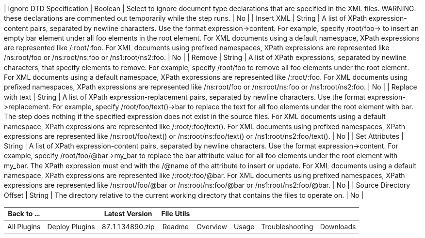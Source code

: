 | Ignore DTD Specification       | Boolean                                                          | Select to ignore document type declarations that are specified in the XML files. WARNING: these declarations are commented out temporarily while the step runs.                                                                                                                                                                                                                                                                                                                                                                                                                                             | No       |
| Insert XML                     | String                                                           | A list of XPath expression-content pairs, separated by newline characters. Use the format expression->content. For example, specify /root/foo-><bar/> to insert an empty bar element under all foo elements in the root element. For XML documents using a default namespace, XPath expressions are represented like /:root/:foo. For XML documents using prefixed namespaces, XPath expressions are represented like /ns:root/foo or /ns:root/ns:foo or /ns1:root/ns2:foo.                                                                                                                                 | No       |
| Remove                         | String                                                           | A list of XPath expressions, separated by newline characters, that specify elements to remove. For example, specify /root/foo to remove all foo elements under the root element. For XML documents using a default namespace, XPath expressions are represented like /:root/:foo. For XML documents using prefixed namespaces, XPath expressions are represented like /ns:root/foo or /ns:root/ns:foo or /ns1:root/ns2:foo.                                                                                                                                                                                 | No       |
| Replace with text              | String                                                           | A list of XPath expression-replacement pairs, separated by newline characters. Use the format expression->replacement. For example, specify /root/foo/text()->bar to replace the text for all foo elements under the root element with bar. The step does nothing if the specified expression does not exist in the source files. For XML documents using a default namespace, XPath expressions are represented like /:root/:foo/text(). For XML documents using prefixed namespaces, XPath expressions are represented like /ns:root/foo/text() or /ns:root/ns:foo/text() or /ns1:root/ns2:foo/text().    | No       |
| Set Attributes                 | String                                                           | A list of XPath expression-content pairs, separated by newline characters. Use the format expression->content. For example, specify /root/foo/@bar->my\_bar to replace the bar attribute value for all foo elements under the root element with my\_bar. The XPath expression must end with the /@name of the attribute to insert or update. For XML documents using a default namespace, XPath expressions are represented like /:root/:foo/@bar. For XML documents using prefixed namespaces, XPath expressions are represented like /ns:root/foo/@bar or /ns:root/ns:foo/@bar or /ns1:root/ns2:foo/@bar. | No       |
| Source Directory Offset        | String                                                           | The directory relative to the current working directory that contains the files to operate on.                                                                                                                                                                                                                                                                                                                                                                                                                                                                                                              | No       |



|Back to ...||Latest Version|File Utils |||||
| :---: | :---: | :---: | :---: | :---: | :---: | :---: | :---: |
|[All Plugins](../../index.md)|[Deploy Plugins](../README.md)| [87.1134890.zip](https://raw.githubusercontent.com/UrbanCode/IBM-UCD-PLUGINS/main/files/FileUtils/ucd-FileUtils-87.1134890.zip)|[Readme](README.md)|[Overview](overview.md)|[Usage](usage.md)|[Troubleshooting](troubleshooting.md)|[Downloads](downloads.md)|
